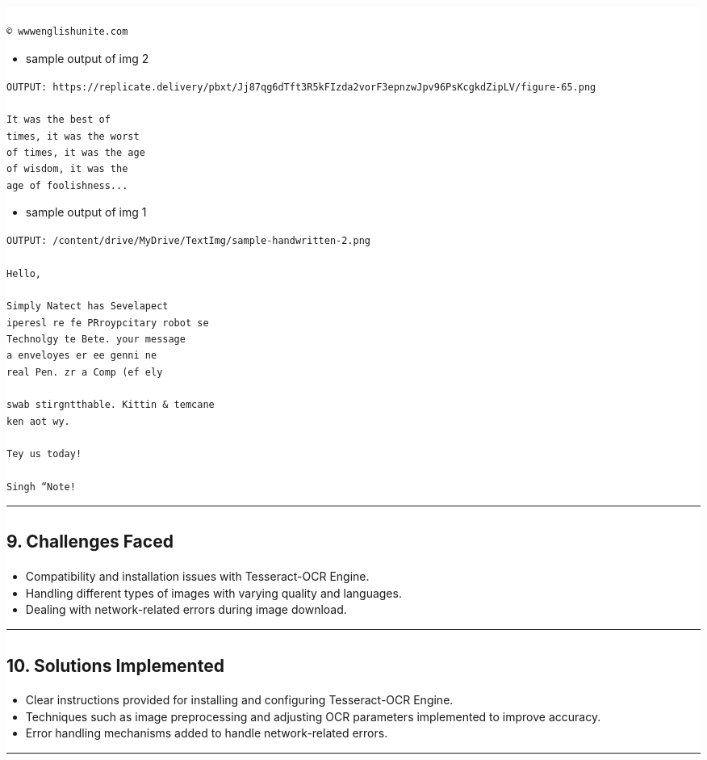 ```

© wwwenglishunite.com
```
- sample output of img 2

```
OUTPUT: https://replicate.delivery/pbxt/Jj87qg6dTft3R5kFIzda2vorF3epnzwJpv96PsKcgkdZipLV/figure-65.png 

It was the best of
times, it was the worst
of times, it was the age
of wisdom, it was the
age of foolishness...
```
- sample output of img 1

```
OUTPUT: /content/drive/MyDrive/TextImg/sample-handwritten-2.png 

Hello,

Simply Natect has Sevelapect
iperesl re fe PRroypcitary robot se
Technolgy te Bete. your message
a enveloyes er ee genni ne
real Pen. zr a Comp (ef ely

swab stirgntthable. Kittin & temcane
ken aot wy.

Tey us today!

Singh “Note!
```

---

## 9. Challenges Faced

- Compatibility and installation issues with Tesseract-OCR Engine.
- Handling different types of images with varying quality and languages.
- Dealing with network-related errors during image download.

---

## 10. Solutions Implemented

- Clear instructions provided for installing and configuring Tesseract-OCR Engine.
- Techniques such as image preprocessing and adjusting OCR parameters implemented to improve accuracy.
- Error handling mechanisms added to handle network-related errors.

---